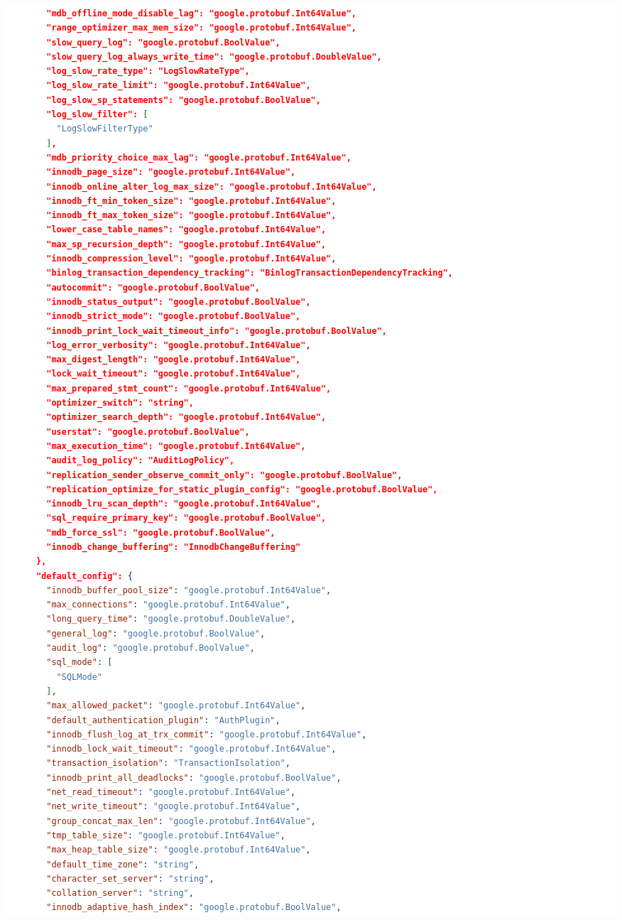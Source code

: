 ```json
        "mdb_offline_mode_disable_lag": "google.protobuf.Int64Value",
        "range_optimizer_max_mem_size": "google.protobuf.Int64Value",
        "slow_query_log": "google.protobuf.BoolValue",
        "slow_query_log_always_write_time": "google.protobuf.DoubleValue",
        "log_slow_rate_type": "LogSlowRateType",
        "log_slow_rate_limit": "google.protobuf.Int64Value",
        "log_slow_sp_statements": "google.protobuf.BoolValue",
        "log_slow_filter": [
          "LogSlowFilterType"
        ],
        "mdb_priority_choice_max_lag": "google.protobuf.Int64Value",
        "innodb_page_size": "google.protobuf.Int64Value",
        "innodb_online_alter_log_max_size": "google.protobuf.Int64Value",
        "innodb_ft_min_token_size": "google.protobuf.Int64Value",
        "innodb_ft_max_token_size": "google.protobuf.Int64Value",
        "lower_case_table_names": "google.protobuf.Int64Value",
        "max_sp_recursion_depth": "google.protobuf.Int64Value",
        "innodb_compression_level": "google.protobuf.Int64Value",
        "binlog_transaction_dependency_tracking": "BinlogTransactionDependencyTracking",
        "autocommit": "google.protobuf.BoolValue",
        "innodb_status_output": "google.protobuf.BoolValue",
        "innodb_strict_mode": "google.protobuf.BoolValue",
        "innodb_print_lock_wait_timeout_info": "google.protobuf.BoolValue",
        "log_error_verbosity": "google.protobuf.Int64Value",
        "max_digest_length": "google.protobuf.Int64Value",
        "lock_wait_timeout": "google.protobuf.Int64Value",
        "max_prepared_stmt_count": "google.protobuf.Int64Value",
        "optimizer_switch": "string",
        "optimizer_search_depth": "google.protobuf.Int64Value",
        "userstat": "google.protobuf.BoolValue",
        "max_execution_time": "google.protobuf.Int64Value",
        "audit_log_policy": "AuditLogPolicy",
        "replication_sender_observe_commit_only": "google.protobuf.BoolValue",
        "replication_optimize_for_static_plugin_config": "google.protobuf.BoolValue",
        "innodb_lru_scan_depth": "google.protobuf.Int64Value",
        "sql_require_primary_key": "google.protobuf.BoolValue",
        "mdb_force_ssl": "google.protobuf.BoolValue",
        "innodb_change_buffering": "InnodbChangeBuffering"
      },
      "default_config": {
        "innodb_buffer_pool_size": "google.protobuf.Int64Value",
        "max_connections": "google.protobuf.Int64Value",
        "long_query_time": "google.protobuf.DoubleValue",
        "general_log": "google.protobuf.BoolValue",
        "audit_log": "google.protobuf.BoolValue",
        "sql_mode": [
          "SQLMode"
        ],
        "max_allowed_packet": "google.protobuf.Int64Value",
        "default_authentication_plugin": "AuthPlugin",
        "innodb_flush_log_at_trx_commit": "google.protobuf.Int64Value",
        "innodb_lock_wait_timeout": "google.protobuf.Int64Value",
        "transaction_isolation": "TransactionIsolation",
        "innodb_print_all_deadlocks": "google.protobuf.BoolValue",
        "net_read_timeout": "google.protobuf.Int64Value",
        "net_write_timeout": "google.protobuf.Int64Value",
        "group_concat_max_len": "google.protobuf.Int64Value",
        "tmp_table_size": "google.protobuf.Int64Value",
        "max_heap_table_size": "google.protobuf.Int64Value",
        "default_time_zone": "string",
        "character_set_server": "string",
        "collation_server": "string",
        "innodb_adaptive_hash_index": "google.protobuf.BoolValue",
```